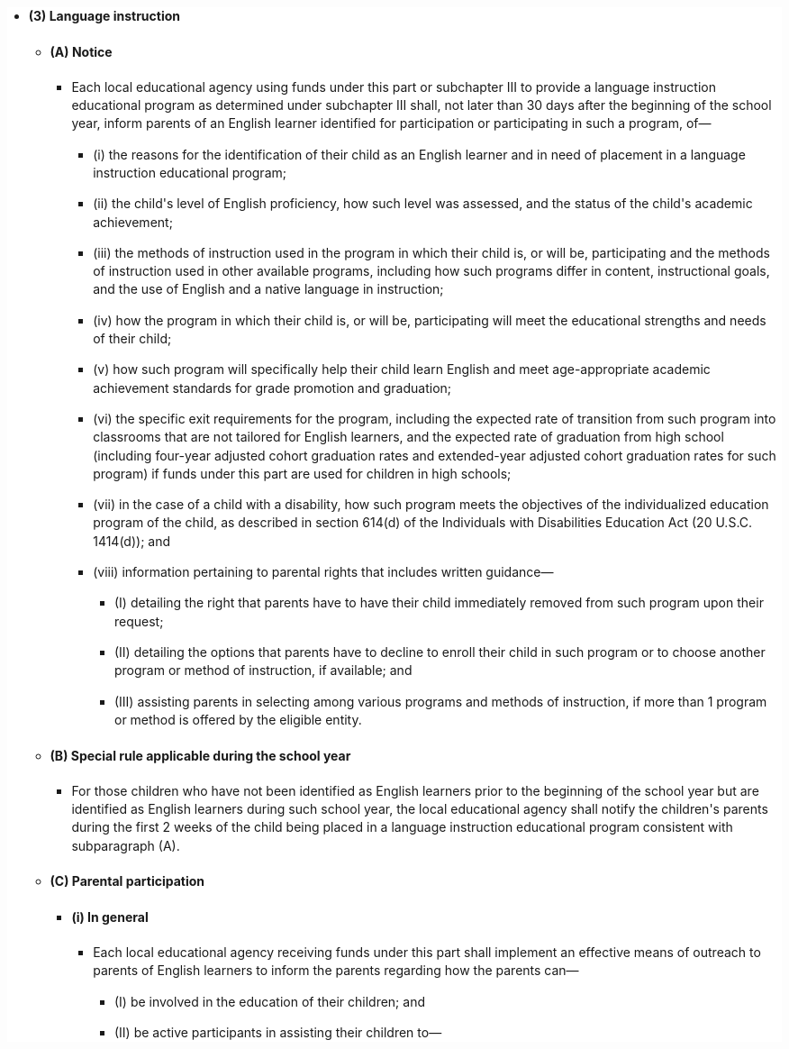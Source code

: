 * #### (3) Language instruction
  * #### (A) Notice
    * Each local educational agency using funds under this part or subchapter III to provide a language instruction educational program as determined under subchapter III shall, not later than 30 days after the beginning of the school year, inform parents of an English learner identified for participation or participating in such a program, of—

      * (i) the reasons for the identification of their child as an English learner and in need of placement in a language instruction educational program;

      * (ii) the child's level of English proficiency, how such level was assessed, and the status of the child's academic achievement;

      * (iii) the methods of instruction used in the program in which their child is, or will be, participating and the methods of instruction used in other available programs, including how such programs differ in content, instructional goals, and the use of English and a native language in instruction;

      * (iv) how the program in which their child is, or will be, participating will meet the educational strengths and needs of their child;

      * (v) how such program will specifically help their child learn English and meet age-appropriate academic achievement standards for grade promotion and graduation;

      * (vi) the specific exit requirements for the program, including the expected rate of transition from such program into classrooms that are not tailored for English learners, and the expected rate of graduation from high school (including four-year adjusted cohort graduation rates and extended-year adjusted cohort graduation rates for such program) if funds under this part are used for children in high schools;

      * (vii) in the case of a child with a disability, how such program meets the objectives of the individualized education program of the child, as described in section 614(d) of the Individuals with Disabilities Education Act (20 U.S.C. 1414(d)); and

      * (viii) information pertaining to parental rights that includes written guidance—

        * (I) detailing the right that parents have to have their child immediately removed from such program upon their request;

        * (II) detailing the options that parents have to decline to enroll their child in such program or to choose another program or method of instruction, if available; and

        * (III) assisting parents in selecting among various programs and methods of instruction, if more than 1 program or method is offered by the eligible entity.

  * #### (B) Special rule applicable during the school year
    * For those children who have not been identified as English learners prior to the beginning of the school year but are identified as English learners during such school year, the local educational agency shall notify the children's parents during the first 2 weeks of the child being placed in a language instruction educational program consistent with subparagraph (A).

  * #### (C) Parental participation
    * #### (i) In general
      * Each local educational agency receiving funds under this part shall implement an effective means of outreach to parents of English learners to inform the parents regarding how the parents can—

        * (I) be involved in the education of their children; and

        * (II) be active participants in assisting their children to—
